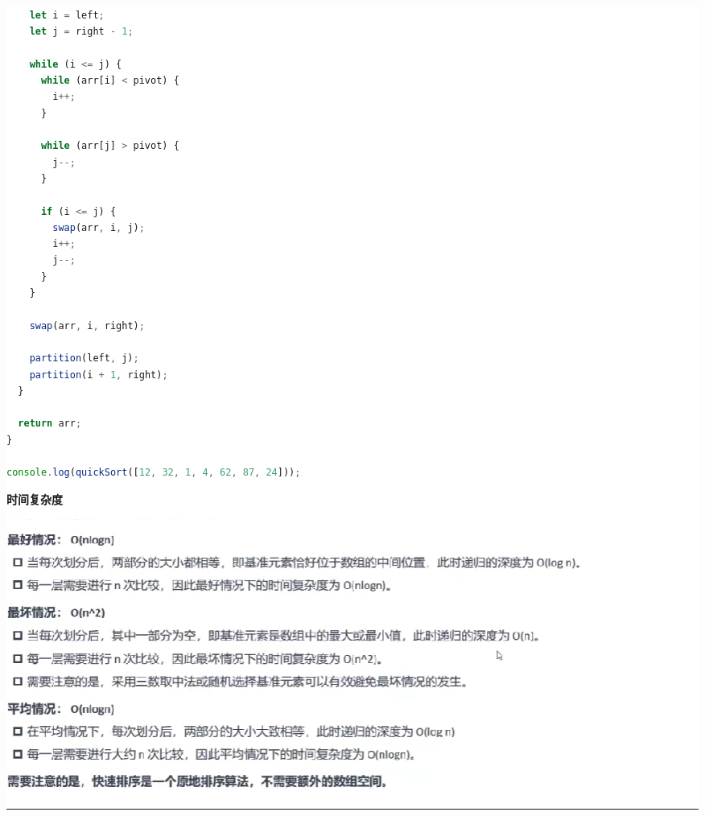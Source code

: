 ```typescript
    let i = left;
    let j = right - 1;

    while (i <= j) {
      while (arr[i] < pivot) {
        i++;
      }

      while (arr[j] > pivot) {
        j--;
      }

      if (i <= j) {
        swap(arr, i, j);
        i++;
        j--;
      }
    }

    swap(arr, i, right);

    partition(left, j);
    partition(i + 1, right);
  }

  return arr;
}

console.log(quickSort([12, 32, 1, 4, 62, 87, 24]));
```

**时间复杂度**

![](/images/algorithm/快排复杂度.png)

---